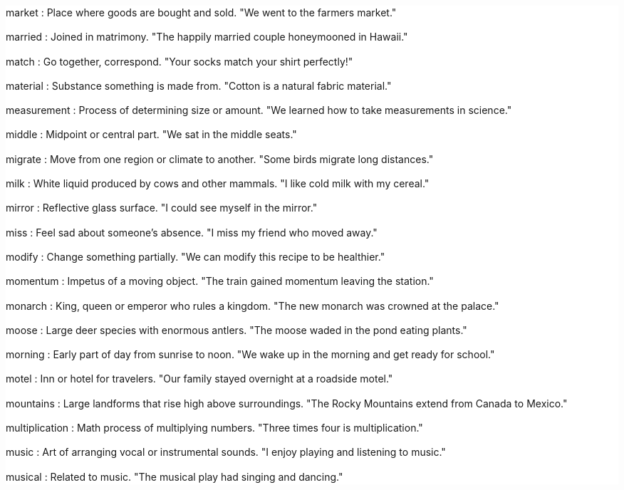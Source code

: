 market
: Place where goods are bought and sold. "We went to the farmers market."

married
: Joined in matrimony. "The happily married couple honeymooned in Hawaii."

match
: Go together, correspond. "Your socks match your shirt perfectly!"

material
: Substance something is made from. "Cotton is a natural fabric material."

measurement
: Process of determining size or amount. "We learned how to take measurements in science."

middle
: Midpoint or central part. "We sat in the middle seats."

migrate
: Move from one region or climate to another. "Some birds migrate long distances."

milk
: White liquid produced by cows and other mammals. "I like cold milk with my cereal."

mirror
: Reflective glass surface. "I could see myself in the mirror."

miss
: Feel sad about someone’s absence. "I miss my friend who moved away."

modify
: Change something partially. "We can modify this recipe to be healthier."

momentum
: Impetus of a moving object. "The train gained momentum leaving the station."

monarch
: King, queen or emperor who rules a kingdom. "The new monarch was crowned at the palace."

moose
: Large deer species with enormous antlers. "The moose waded in the pond eating plants."

morning
: Early part of day from sunrise to noon. "We wake up in the morning and get ready for school."

motel
: Inn or hotel for travelers. "Our family stayed overnight at a roadside motel."

mountains
: Large landforms that rise high above surroundings. "The Rocky Mountains extend from Canada to Mexico."

multiplication
: Math process of multiplying numbers. "Three times four is multiplication."

music
: Art of arranging vocal or instrumental sounds. "I enjoy playing and listening to music."

musical
: Related to music. "The musical play had singing and dancing."
